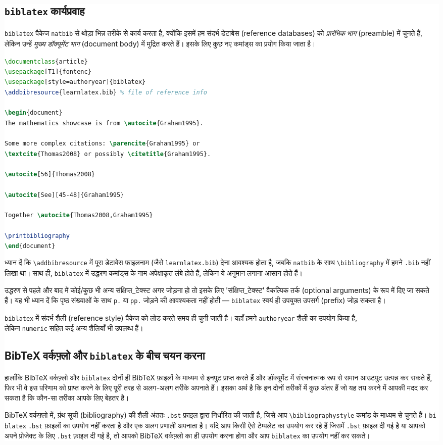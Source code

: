 
## `biblatex` कार्यप्रवाह

`biblatex` पैकेज `natbib` से थोड़ा भिन्न तरीके से कार्य करता है, क्योंकि इसमें हम संदर्भ डेटाबेस (reference databases) को *प्रारंभिक भाग* (preamble) में चुनते हैं, लेकिन उन्हें *मुख्य डॉक्यूमेंट भाग* (document body) में मुद्रित करते हैं। इसके लिए कुछ नए कमांड्स का प्रयोग किया जाता है।


```latex
\documentclass{article}
\usepackage[T1]{fontenc}
\usepackage[style=authoryear]{biblatex}
\addbibresource{learnlatex.bib} % file of reference info

\begin{document}
The mathematics showcase is from \autocite{Graham1995}.

Some more complex citations: \parencite{Graham1995} or
\textcite{Thomas2008} or possibly \citetitle{Graham1995}.

\autocite[56]{Thomas2008}

\autocite[See][45-48]{Graham1995}

Together \autocite{Thomas2008,Graham1995}

\printbibliography
\end{document}
```

ध्यान दें कि `\addbibresource` में पूरा डेटाबेस फ़ाइलनाम (जैसे `learnlatex.bib`) देना आवश्यक होता है, जबकि `natbib` के साथ `\bibliography` में हमने `.bib` नहीं लिखा था। साथ ही, `biblatex` में उद्धरण कमांड्स के नाम अपेक्षाकृत लंबे होते हैं, लेकिन ये अनुमान लगाना आसान होते हैं।

उद्धरण से पहले और बाद में कोई/कुछ भी अन्य संक्षिप्त_टेक्स्ट अगर जोड़ना हो तो इसके लिए 'संक्षिप्त_टेक्स्ट' वैकल्पिक तर्क (optional arguments) के रूप में दिए जा सकते हैं। यह भी ध्यान दें कि पृष्ठ संख्याओं के साथ `p.` या `pp.` जोड़ने की आवश्यकता नहीं होती — `biblatex` स्वयं ही उपयुक्त उपसर्ग (prefix) जोड़ सकता है।

`biblatex` में संदर्भ शैली (reference style) पैकेज को लोड करते समय ही चुनी जाती है। यहाँ हमने `authoryear` शैली का उपयोग किया है,  
लेकिन `numeric` सहित कई अन्य शैलियाँ भी उपलब्ध हैं।



## BibTeX वर्कफ़्लो और `biblatex` के बीच चयन करना

हालाँकि BibTeX वर्कफ़्लो और `biblatex` दोनों ही BibTeX फ़ाइलों के माध्यम से इनपुट प्राप्त करते हैं और डॉक्यूमेंट में संरचनात्मक रूप से समान आउटपुट उत्पन्न कर सकते हैं, फिर भी वे इस परिणाम को प्राप्त करने के लिए पूरी तरह से अलग-अलग तरीके अपनाते हैं। इसका अर्थ है कि इन दोनों तरीकों में कुछ अंतर हैं जो यह तय करने में आपकी मदद कर सकता है कि कौन-सा तरीका आपके लिए बेहतर है।

BibTeX वर्कफ़्लो में, ग्रंथ सूची (bibliography) की शैली अंततः `.bst` फ़ाइल द्वारा निर्धारित की जाती है, जिसे आप `\bibliographystyle` कमांड के माध्यम से चुनते हैं। `biblatex` `.bst` फ़ाइलों का उपयोग नहीं करता है और एक अलग प्रणाली अपनाता है। यदि आप किसी ऐसे टेम्पलेट का उपयोग कर रहे हैं जिसमें `.bst` फ़ाइल दी गई है या आपको अपने प्रोजेक्ट के लिए `.bst` फ़ाइल दी गई है, तो आपको BibTeX वर्कफ़्लो का ही उपयोग करना होगा और आप `biblatex` का उपयोग नहीं कर सकते।
